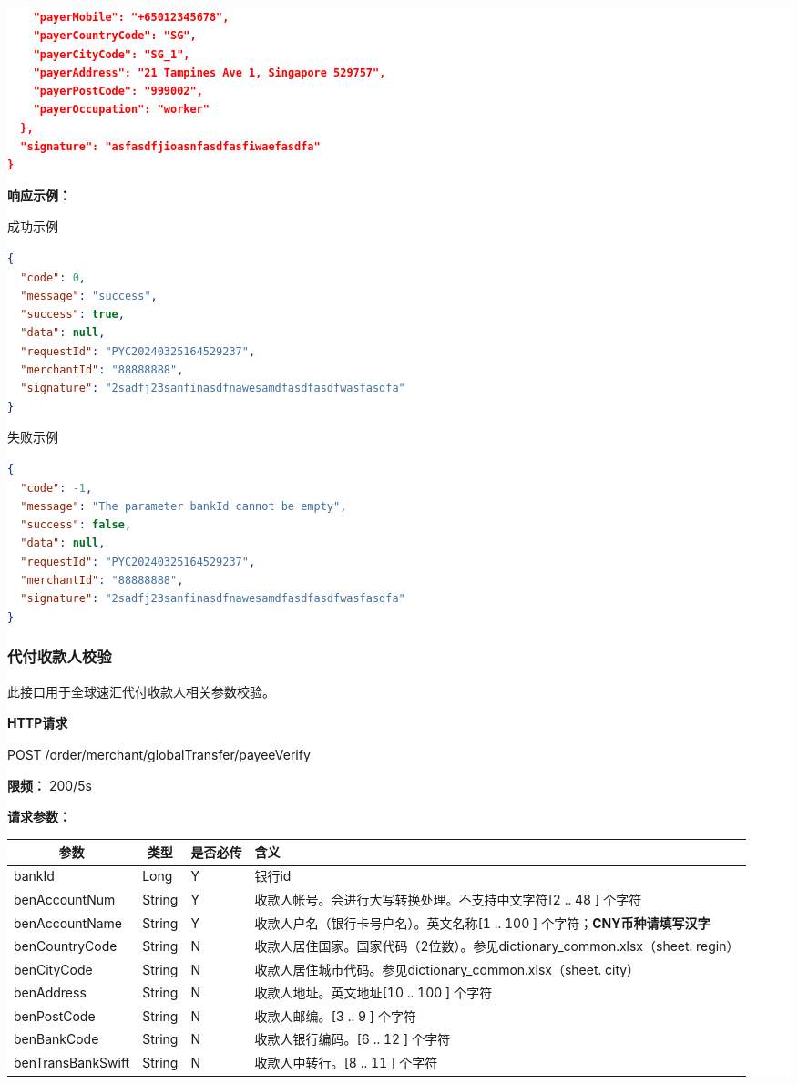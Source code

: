 ```json
    "payerMobile": "+65012345678",
    "payerCountryCode": "SG",
    "payerCityCode": "SG_1",
    "payerAddress": "21 Tampines Ave 1, Singapore 529757",
    "payerPostCode": "999002",
    "payerOccupation": "worker"
  },
  "signature": "asfasdfjioasnfasdfasfiwaefasdfa"
}
```

**响应示例：**

成功示例
```json
{
  "code": 0,
  "message": "success",
  "success": true,
  "data": null,
  "requestId": "PYC20240325164529237",
  "merchantId": "88888888",
  "signature": "2sadfj23sanfinasdfnawesamdfasdfasdfwasfasdfa"
}
```

失败示例
```json
{
  "code": -1,
  "message": "The parameter bankId cannot be empty",
  "success": false,
  "data": null,
  "requestId": "PYC20240325164529237",
  "merchantId": "88888888",
  "signature": "2sadfj23sanfinasdfnawesamdfasdfasdfwasfasdfa"
}
```

### 代付收款人校验
此接口用于全球速汇代付收款人相关参数校验。

**HTTP请求**

POST /order/merchant/globalTransfer/payeeVerify

**限频：** 200/5s

**请求参数：**

| 参数                    | 类型     | 是否必传 | 含义                                                       |
|-----------------------|--------|----------|:---------------------------------------------------------|
| bankId                | Long   | Y | 银行id                                                     |
| benAccountNum         | String | Y | 收款人帐号。会进行大写转换处理。不支持中文字符[2 .. 48 ] 个字符                    |
| benAccountName        | String | Y | 收款人户名（银行卡号户名）。英文名称[1 .. 100 ] 个字符；**CNY币种请填写汉字**             |
| benCountryCode        | String | N | 收款人居住国家。国家代码（2位数）。参见dictionary_common.xlsx（sheet. regin） |
| benCityCode           | String | N | 收款人居住城市代码。参见dictionary_common.xlsx（sheet. city）          |
| benAddress            | String | N | 收款人地址。英文地址[10 .. 100 ] 个字符                               |
| benPostCode           | String | N | 收款人邮编。[3 .. 9 ] 个字符                                      |
| benBankCode           | String | N | 收款人银行编码。[6 .. 12 ] 个字符                                   |
| benTransBankSwift     | String | N | 收款人中转行。[8 .. 11 ] 个字符                                    |